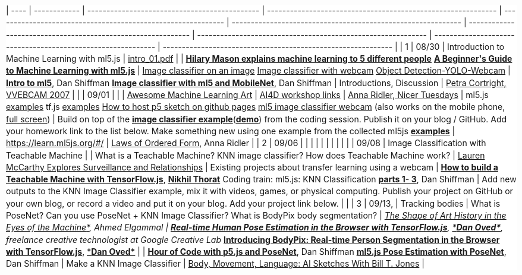 | ---- | ------------ | --------------------------------------------- | ------------------------------------------------------------ | ------------------------------------------------------------ | ------------------------------------------------------------ | ------------------------------------------------------------ | ------------------------------------------------------------ | ------------------------------------------------------------ | ------------------------------------------------------------ |
| 1    | 08/30        | Introduction to Machine Learning with ml5.js  | [intro_01.pdf](https://github.com/scrippscollege/MS038_F2021/blob/be0628521c663ddb5162f96e4e9fd8e023ed9e5a/01_intro/01.pdf) |                                                              | [**Hilary Mason   explains machine learning to 5 different people**](https://youtu.be/5q87K1WaoFI)  [**A Beginner's   Guide to Machine Learning with ml5.js**](https://youtu.be/jmznx0Q1fP0) | [Image classifier on an image](https://yining1023.github.io/machine-learning-for-the-web/week1-intro/imageClassification-ml5/ImageClassification/)  [Image classifier with webcam](https://yining1023.github.io/machine-learning-for-the-web/week1-intro/imageClassification-ml5/ImageClassification_Video/)  [Object Detection-YOLO-Webcam](https://yining1023.github.io/machine-learning-for-the-web/week1-intro/ObjectDetector/ObjectDetector_YOLO_Video) | [**Intro to ml5**](https://www.youtube.com/watch?v=yNkAuWz5lnY), Dan Shiffman  [**Image classifier with ml5 and MobileNet**](https://www.youtube.com/watch?v=yNkAuWz5lnY), Dan Shiffman | Introductions, Discussion                                    | [Petra Cortright, VVEBCAM 2007](https://youtu.be/k50Mj8ZY-xY) |
|      | 09/01        |                                               |                                                              | [Awesome Machine Learning Art](https://github.com/vibertthio/awesome-machine-learning-art)  \| [AI4D workshop links](https://github.com/mmattyg/AI4D) | [Anna Ridler, Nicer Tuesdays](https://youtu.be/VlJfvoEXKbk)  | ml5.js  [examples](https://github.com/ml5js/ml5-examples)  tf.js  [examples](https://github.com/tensorflow/tfjs-examples)  [How to host p5   sketch on github pages](https://youtu.be/8HPYsDTk17A)  [ml5 image classifier webcam](https://editor.p5js.org/yining/sketches/TKI4SkqM5) (also works on the  mobile phone, [full screen](https://editor.p5js.org/yining/full/TKI4SkqM5)) | Build  on top of the [**image classifier example**](https://github.com/yining1023/machine-learning-for-the-web/tree/master/week1-intro/imageClassification-ml5/ImageClassification_Video)([**demo**](https://yining1023.github.io/machine-learning-for-the-web/week1-intro/imageClassification-ml5/ImageClassification_Video/)) from the coding session. Publish  it on your blog / GitHub. Add your homework link to the list below.  Make something new using one example from the collected  ml5js [**examples**](https://github.com/ml5js/ml5-examples) | https://learn.ml5js.org/#/                                   | [Laws   of Ordered Form](http://annaridler.com/laws-of-ordered-form), Anna Ridler |
| 2    | 09/06        |                                               |                                                              |                                                              |                                                              |                                                              |                                                              |                                                              |                                                              |
|      | 09/08        | Image Classification with Teachable Machine   |                                                              | What  is a Teachable Machine? KNN image classifier?  How does Teachable Machine work? | [Lauren McCarthy   Explores Surveillance and Relationships](https://youtu.be/LBzQMZM-vEo) | Existing  projects about transfer learning using a webcam    | [**How to build a Teachable Machine with TensorFlow.js**](https://beta.observablehq.com/@nsthorat/how-to-build-a-teachable-machine-with-tensorflow-js), [**Nikhil   Thorat**](https://observablehq.com/@nsthorat)  Coding  train: ml5.js: KNN Classification [**parts 1- 3**](https://youtu.be/KTNqXwkLuM4), Dan Shiffman | Add  new outputs to the KNN Image Classifier example, mix it with videos, games,  or physical computing. Publish your project on GitHub or your own blog, or  record a video and put it on your blog. Add your project link below. |                                                              |
| 3    | 09/13,       | Tracking bodies                               | What  is PoseNet?  Can  you use PoseNet + KNN Image Classifier?  What is BodyPix body segmentation? | *[*The Shape of   Art History in the Eyes of the Machine**](https://youtu.be/Xw1UrWb3XI8), Ahmed Elgammal | [**Real-time Human Pose Estimation in the Browser with   TensorFlow.js**](https://medium.com/tensorflow/real-time-human-pose-estimation-in-the-browser-with-tensorflow-js-7dd0bc881cd5), [***Dan Oved\***](http://www.danioved.com/), freelance creative  technologist at Google Creative Lab*  [**Introducing BodyPix: Real-time Person Segmentation in the   Browser with TensorFlow.js**](https://medium.com/tensorflow/introducing-bodypix-real-time-person-segmentation-in-the-browser-with-tensorflow-js-f1948126c2a0), [***Dan Oved\***](http://twitter.com/oveddan) |                                                              | [**Hour of Code   with p5.js and PoseNet**](https://youtu.be/EA3-k9mnLHs), Dan Shiffman  [**ml5.js Pose Estimation with PoseNet**](https://www.youtube.com/watch?v=OIo-DIOkNVg), Dan Shiffman | Make a  KNN Image Classifier                                 | [Body, Movement, Language: AI Sketches With Bill T. Jones](https://experiments.withgoogle.com/billtjonesai) |
